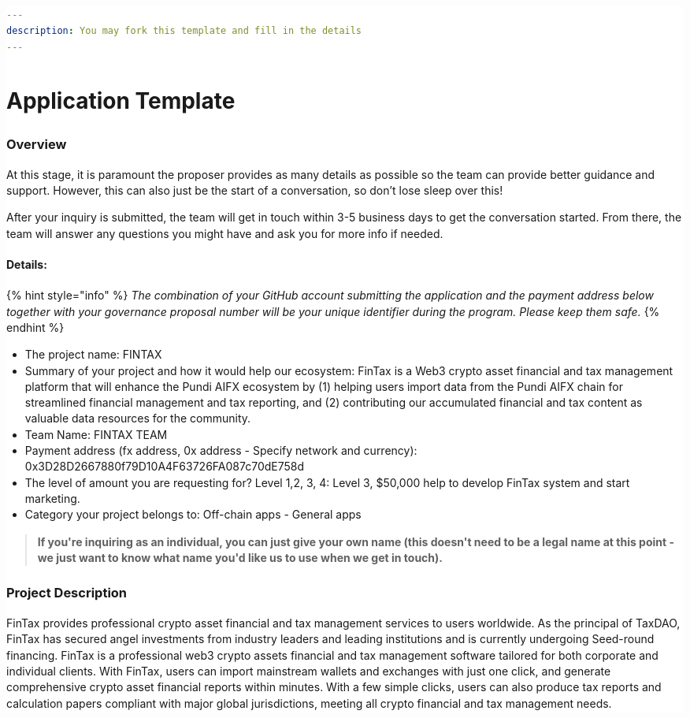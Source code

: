 ```yaml
---
description: You may fork this template and fill in the details
---
```


# Application Template

### Overview

At this stage, it is paramount the proposer provides as many details as possible so the team can provide better guidance and support. However, this can also just be the start of a conversation, so don’t lose sleep over this!

After your inquiry is submitted, the team will get in touch within 3-5 business days to get the conversation started. From there, the team will answer any questions you might have and ask you for more info if needed.

#### Details:

{% hint style="info" %}
_The combination of your GitHub account submitting the application and the payment address below together with your governance proposal number will be your unique identifier during the program. Please keep them safe._
{% endhint %}

* The project name: FINTAX 
* Summary of your project and how it would help our ecosystem: FinTax is a Web3 crypto asset financial and tax management platform that will enhance the Pundi AIFX ecosystem by (1) helping users import data from the Pundi AIFX chain for streamlined financial management and tax reporting, and (2) contributing our accumulated financial and tax content as valuable data resources for the community.
* Team Name: FINTAX TEAM
* Payment address (fx address, 0x address - Specify network and currency): 0x3D28D2667880f79D10A4F63726FA087c70dE758d
* The level of amount you are requesting for? Level 1,2, 3, 4: Level 3, $50,000 help to develop FinTax system and start marketing.
* Category your project belongs to: Off-chain apps - General apps

> **If you're inquiring as an individual, you can just give your own name (this doesn't need to be a legal name at this point - we just want to know what name you'd like us to use when we get in touch).**

### **Project Description**

FinTax provides professional crypto asset financial and tax management services to users worldwide. As the principal of TaxDAO, FinTax has secured angel investments from industry leaders and leading institutions and is currently undergoing Seed-round financing. FinTax is a professional web3 crypto assets financial and tax management software tailored for both corporate and individual clients. With FinTax, users can import mainstream wallets and exchanges with just one click, and generate comprehensive crypto asset financial reports within minutes. With a few simple clicks, users can also produce tax reports and calculation papers compliant with major global jurisdictions, meeting all crypto financial and tax management needs.
